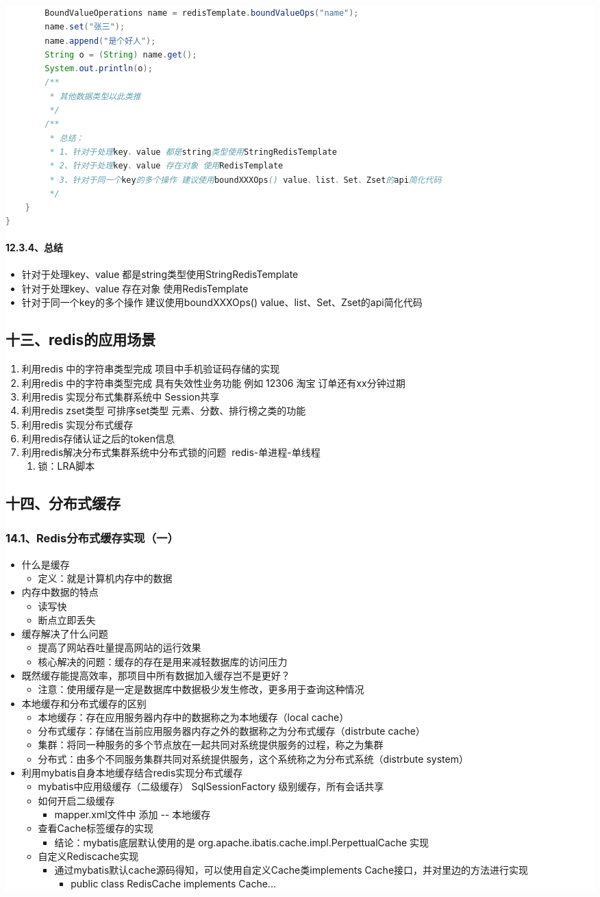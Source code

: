 ```java
        BoundValueOperations name = redisTemplate.boundValueOps("name");
        name.set("张三");
        name.append("是个好人");
        String o = (String) name.get();
        System.out.println(o);
        /**
         * 其他数据类型以此类推
         */
        /**
         * 总结：
         * 1、针对于处理key、value 都是string类型使用StringRedisTemplate
         * 2、针对于处理key、value 存在对象 使用RedisTemplate
         * 3、针对于同一个key的多个操作 建议使用boundXXXOps() value、list、Set、Zset的api简化代码
         */
    }
}
```

#### 12.3.4、总结

- 针对于处理key、value 都是string类型使用StringRedisTemplate
- 针对于处理key、value 存在对象 使用RedisTemplate
- 针对于同一个key的多个操作 建议使用boundXXXOps() value、list、Set、Zset的api简化代码

## 十三、redis的应用场景

1. 利用redis 中的字符串类型完成 项目中手机验证码存储的实现
2. 利用redis 中的字符串类型完成 具有失效性业务功能 例如 12306 淘宝 订单还有xx分钟过期
3. 利用redis 实现分布式集群系统中 Session共享
4. 利用redis zset类型 可排序set类型 元素、分数、排行榜之类的功能
5. 利用redis 实现分布式缓存
6. 利用redis存储认证之后的token信息
7. 利用redis解决分布式集群系统中分布式锁的问题  redis-单进程-单线程 
   1. 锁：LRA脚本

## 十四、分布式缓存

### 14.1、Redis分布式缓存实现（一）

- 什么是缓存 
   - 定义：就是计算机内存中的数据
- 内存中数据的特点 
   - 读写快
   - 断点立即丢失
- 缓存解决了什么问题 
   - 提高了网站吞吐量提高网站的运行效果
   - 核心解决的问题：缓存的存在是用来减轻数据库的访问压力
- 既然缓存能提高效率，那项目中所有数据加入缓存岂不是更好？ 
   - 注意：使用缓存是一定是数据库中数据极少发生修改，更多用于查询这种情况
- 本地缓存和分布式缓存的区别 
   - 本地缓存：存在应用服务器内存中的数据称之为本地缓存（local cache）
   - 分布式缓存：存储在当前应用服务器内存之外的数据称之为分布式缓存（distrbute cache）
   - 集群：将同一种服务的多个节点放在一起共同对系统提供服务的过程，称之为集群
   - 分布式：由多个不同服务集群共同对系统提供服务，这个系统称之为分布式系统（distrbute system）
- 利用mybatis自身本地缓存结合redis实现分布式缓存 
   - mybatis中应用级缓存（二级缓存） SqlSessionFactory 级别缓存，所有会话共享
   - 如何开启二级缓存 
      - mapper.xml文件中 添加 -- 本地缓存
   - 查看Cache标签缓存的实现 
      - 结论：mybatis底层默认使用的是 org.apache.ibatis.cache.impl.PerpettualCache 实现
   - 自定义Rediscache实现 
      - 通过mybatis默认cache源码得知，可以使用自定义Cache类implements Cache接口，并对里边的方法进行实现 
         - public class RedisCache implements Cache... 